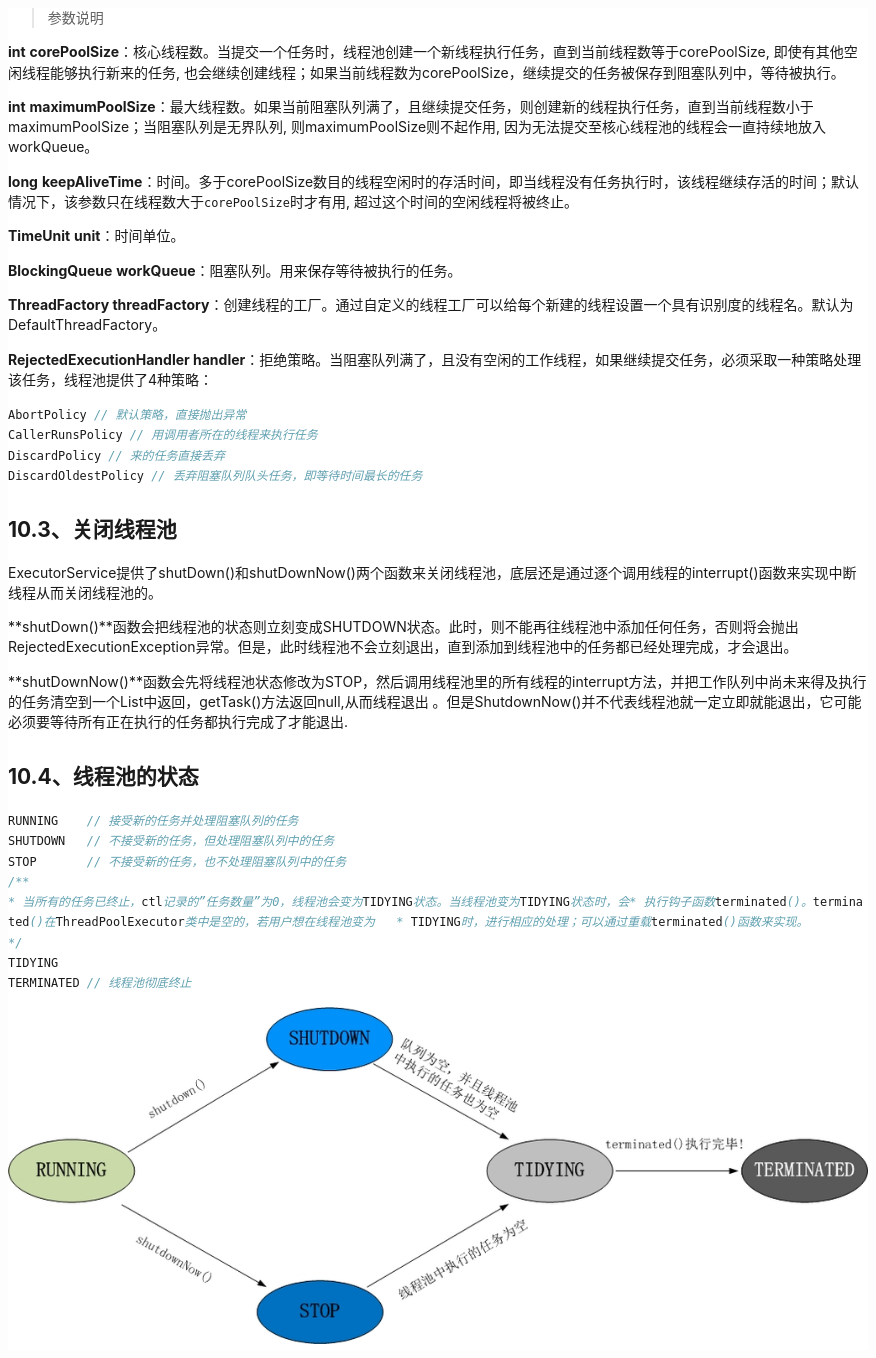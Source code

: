 >   参数说明

**int** **corePoolSize**：核心线程数。当提交一个任务时，线程池创建一个新线程执行任务，直到当前线程数等于corePoolSize, 即使有其他空闲线程能够执行新来的任务, 也会继续创建线程；如果当前线程数为corePoolSize，继续提交的任务被保存到阻塞队列中，等待被执行。

**int** **maximumPoolSize**：最大线程数。如果当前阻塞队列满了，且继续提交任务，则创建新的线程执行任务，直到当前线程数小于maximumPoolSize；当阻塞队列是无界队列, 则maximumPoolSize则不起作用, 因为无法提交至核心线程池的线程会一直持续地放入workQueue。

**long** **keepAliveTime**：时间。多于corePoolSize数目的线程空闲时的存活时间，即当线程没有任务执行时，该线程继续存活的时间；默认情况下，该参数只在线程数大于`corePoolSize`时才有用, 超过这个时间的空闲线程将被终止。

**TimeUnit** **unit**：时间单位。

**BlockingQueue**<Runnable> **workQueue**：阻塞队列。用来保存等待被执行的任务。

**ThreadFactory threadFactory**：创建线程的工厂。通过自定义的线程工厂可以给每个新建的线程设置一个具有识别度的线程名。默认为DefaultThreadFactory。

**RejectedExecutionHandler handler**：拒绝策略。当阻塞队列满了，且没有空闲的工作线程，如果继续提交任务，必须采取一种策略处理该任务，线程池提供了4种策略：

```java
AbortPolicy // 默认策略，直接抛出异常
CallerRunsPolicy // 用调用者所在的线程来执行任务
DiscardPolicy // 来的任务直接丢弃
DiscardOldestPolicy // 丢弃阻塞队列队头任务，即等待时间最长的任务
```

## 10.3、关闭线程池

 ExecutorService提供了shutDown()和shutDownNow()两个函数来关闭线程池，底层还是通过逐个调用线程的interrupt()函数来实现中断线程从而关闭线程池的。

**shutDown()**函数会把线程池的状态则立刻变成SHUTDOWN状态。此时，则不能再往线程池中添加任何任务，否则将会抛出RejectedExecutionException异常。但是，此时线程池不会立刻退出，直到添加到线程池中的任务都已经处理完成，才会退出。

**shutDownNow()**函数会先将线程池状态修改为STOP，然后调用线程池里的所有线程的interrupt方法，并把工作队列中尚未来得及执行的任务清空到一个List中返回，getTask()方法返回null,从而线程退出 。但是ShutdownNow()并不代表线程池就一定立即就能退出，它可能必须要等待所有正在执行的任务都执行完成了才能退出.

## 10.4、线程池的状态

```java
RUNNING    // 接受新的任务并处理阻塞队列的任务
SHUTDOWN   // 不接受新的任务，但处理阻塞队列中的任务
STOP       // 不接受新的任务，也不处理阻塞队列中的任务
/**
* 当所有的任务已终止，ctl记录的”任务数量”为0，线程池会变为TIDYING状态。当线程池变为TIDYING状态时，会* 执行钩子函数terminated()。terminated()在ThreadPoolExecutor类中是空的，若用户想在线程池变为   * TIDYING时，进行相应的处理；可以通过重载terminated()函数来实现。 
*/
TIDYING    
TERMINATED // 线程池彻底终止
```

![](img/线程池状态转换.jpg)
